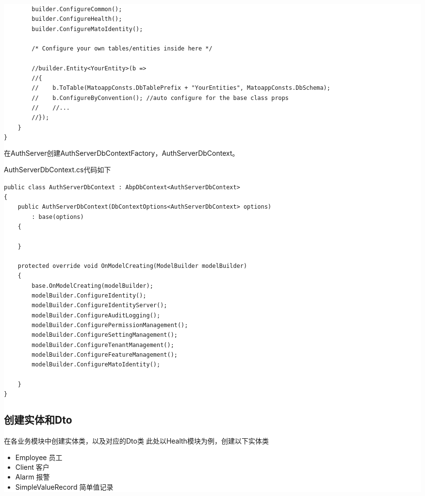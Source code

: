 ```
        builder.ConfigureCommon();
        builder.ConfigureHealth();
        builder.ConfigureMatoIdentity();

        /* Configure your own tables/entities inside here */

        //builder.Entity<YourEntity>(b =>
        //{
        //    b.ToTable(MatoappConsts.DbTablePrefix + "YourEntities", MatoappConsts.DbSchema);
        //    b.ConfigureByConvention(); //auto configure for the base class props
        //    //...
        //});
    }
}

```


在AuthServer创建AuthServerDbContextFactory，AuthServerDbContext。

AuthServerDbContext.cs代码如下

```
public class AuthServerDbContext : AbpDbContext<AuthServerDbContext>
{
    public AuthServerDbContext(DbContextOptions<AuthServerDbContext> options) 
        : base(options)
    {

    }

    protected override void OnModelCreating(ModelBuilder modelBuilder)
    {
        base.OnModelCreating(modelBuilder);
        modelBuilder.ConfigureIdentity();
        modelBuilder.ConfigureIdentityServer();
        modelBuilder.ConfigureAuditLogging();
        modelBuilder.ConfigurePermissionManagement();
        modelBuilder.ConfigureSettingManagement();
        modelBuilder.ConfigureTenantManagement();
        modelBuilder.ConfigureFeatureManagement();
        modelBuilder.ConfigureMatoIdentity();

    }
}
```

## 创建实体和Dto

在各业务模块中创建实体类，以及对应的Dto类
此处以Health模块为例，创建以下实体类

* Employee 员工
* Client 客户
* Alarm 报警
* SimpleValueRecord 简单值记录
